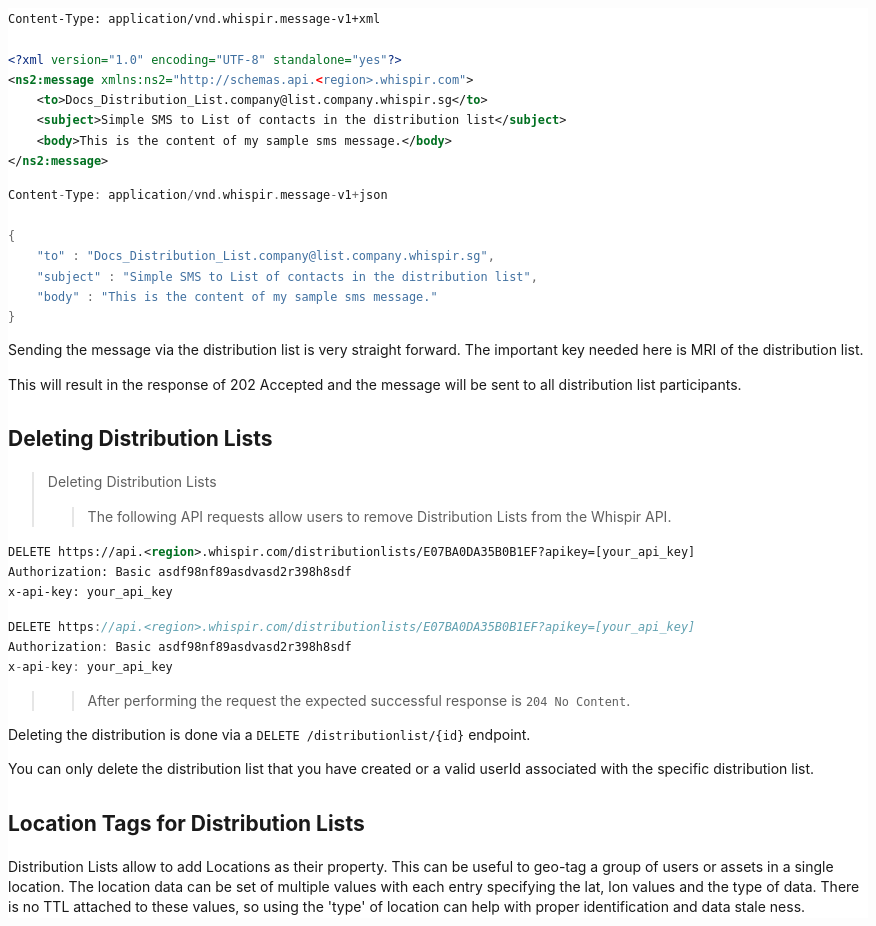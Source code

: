 ```xml
Content-Type: application/vnd.whispir.message-v1+xml

<?xml version="1.0" encoding="UTF-8" standalone="yes"?>
<ns2:message xmlns:ns2="http://schemas.api.<region>.whispir.com">
    <to>Docs_Distribution_List.company@list.company.whispir.sg</to>
    <subject>Simple SMS to List of contacts in the distribution list</subject>
    <body>This is the content of my sample sms message.</body>
</ns2:message>
```

```go
Content-Type: application/vnd.whispir.message-v1+json

{
    "to" : "Docs_Distribution_List.company@list.company.whispir.sg",
    "subject" : "Simple SMS to List of contacts in the distribution list",
    "body" : "This is the content of my sample sms message."
}
```

Sending the message via the distribution list is very straight forward. The important key needed here is MRI of the distribution list.

This will result in the response of 202 Accepted and the message will be sent to all distribution list participants.

## Deleting Distribution Lists

> Deleting Distribution Lists
> > The following API requests allow users to remove Distribution Lists from the Whispir API.

```xml
DELETE https://api.<region>.whispir.com/distributionlists/E07BA0DA35B0B1EF?apikey=[your_api_key]
Authorization: Basic asdf98nf89asdvasd2r398h8sdf
x-api-key: your_api_key
```

```go
DELETE https://api.<region>.whispir.com/distributionlists/E07BA0DA35B0B1EF?apikey=[your_api_key]
Authorization: Basic asdf98nf89asdvasd2r398h8sdf
x-api-key: your_api_key
```

> > After performing the request the expected successful response is `204 No Content`.

Deleting the distribution is done via a `DELETE /distributionlist/{id}` endpoint. 

You can only delete the distribution list that you have created or a valid userId associated with the specific distribution list.

## Location Tags for Distribution Lists

Distribution Lists allow to add Locations as their property. This can be useful to geo-tag a group of users or assets in a single location. The location data can be set of multiple values with each entry specifying the lat, lon values and the type of data. There is no TTL attached to these values, so using the 'type' of location can help with proper identification and data stale ness.
